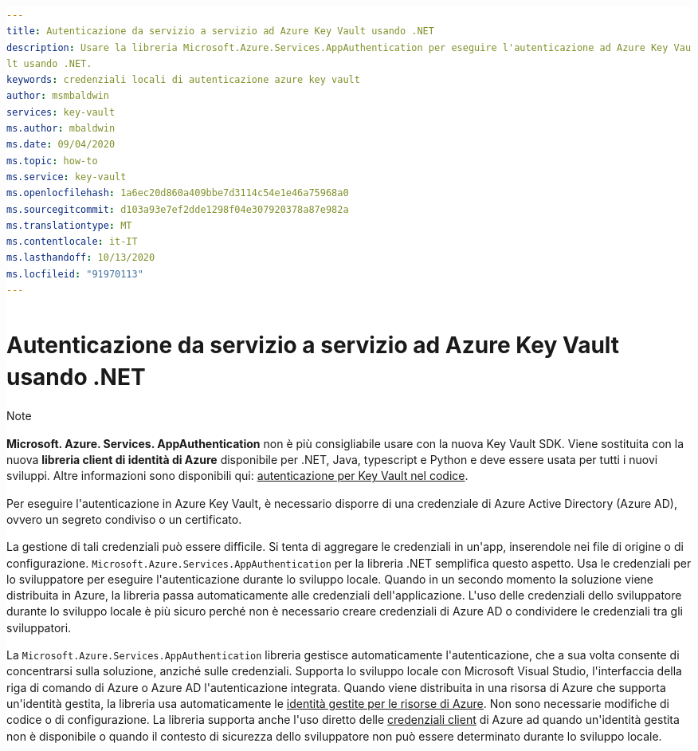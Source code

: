 ```yaml
---
title: Autenticazione da servizio a servizio ad Azure Key Vault usando .NET
description: Usare la libreria Microsoft.Azure.Services.AppAuthentication per eseguire l'autenticazione ad Azure Key Vault usando .NET.
keywords: credenziali locali di autenticazione azure key vault
author: msmbaldwin
services: key-vault
ms.author: mbaldwin
ms.date: 09/04/2020
ms.topic: how-to
ms.service: key-vault
ms.openlocfilehash: 1a6ec20d860a409bbe7d3114c54e1e46a75968a0
ms.sourcegitcommit: d103a93e7ef2dde1298f04e307920378a87e982a
ms.translationtype: MT
ms.contentlocale: it-IT
ms.lasthandoff: 10/13/2020
ms.locfileid: "91970113"
---
```

# <a name="service-to-service-authentication-to-azure-key-vault-using-net"></a>Autenticazione da servizio a servizio ad Azure Key Vault usando .NET

> [!NOTE]
> **Microsoft. Azure. Services. AppAuthentication** non è più consigliabile usare con la nuova Key Vault SDK. Viene sostituita con la nuova **libreria client di identità di Azure** disponibile per .NET, Java, typescript e Python e deve essere usata per tutti i nuovi sviluppi. Altre informazioni sono disponibili qui: [autenticazione per Key Vault nel codice](https://docs.microsoft.com/azure/key-vault/general/developers-guide#azure-identity-client-libraries).

Per eseguire l'autenticazione in Azure Key Vault, è necessario disporre di una credenziale di Azure Active Directory (Azure AD), ovvero un segreto condiviso o un certificato.

La gestione di tali credenziali può essere difficile. Si tenta di aggregare le credenziali in un'app, inserendole nei file di origine o di configurazione. `Microsoft.Azure.Services.AppAuthentication` per la libreria .NET semplifica questo aspetto. Usa le credenziali per lo sviluppatore per eseguire l'autenticazione durante lo sviluppo locale. Quando in un secondo momento la soluzione viene distribuita in Azure, la libreria passa automaticamente alle credenziali dell'applicazione. L'uso delle credenziali dello sviluppatore durante lo sviluppo locale è più sicuro perché non è necessario creare credenziali di Azure AD o condividere le credenziali tra gli sviluppatori.

La `Microsoft.Azure.Services.AppAuthentication` libreria gestisce automaticamente l'autenticazione, che a sua volta consente di concentrarsi sulla soluzione, anziché sulle credenziali. Supporta lo sviluppo locale con Microsoft Visual Studio, l'interfaccia della riga di comando di Azure o Azure AD l'autenticazione integrata. Quando viene distribuita in una risorsa di Azure che supporta un'identità gestita, la libreria usa automaticamente le [identità gestite per le risorse di Azure](../../active-directory/msi-overview.md). Non sono necessarie modifiche di codice o di configurazione. La libreria supporta anche l'uso diretto delle [credenziali client](../../azure-resource-manager/resource-group-authenticate-service-principal.md) di Azure ad quando un'identità gestita non è disponibile o quando il contesto di sicurezza dello sviluppatore non può essere determinato durante lo sviluppo locale.
